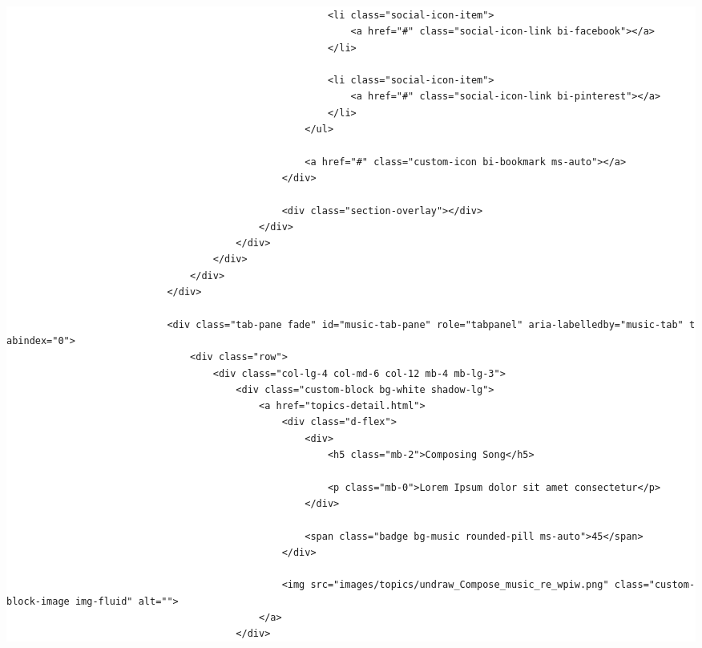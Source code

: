                                                             <li class="social-icon-item">
                                                                <a href="#" class="social-icon-link bi-facebook"></a>
                                                            </li>

                                                            <li class="social-icon-item">
                                                                <a href="#" class="social-icon-link bi-pinterest"></a>
                                                            </li>
                                                        </ul>

                                                        <a href="#" class="custom-icon bi-bookmark ms-auto"></a>
                                                    </div>

                                                    <div class="section-overlay"></div>
                                                </div>
                                            </div>
                                        </div>
                                    </div>
                                </div>

                                <div class="tab-pane fade" id="music-tab-pane" role="tabpanel" aria-labelledby="music-tab" tabindex="0">
                                    <div class="row">
                                        <div class="col-lg-4 col-md-6 col-12 mb-4 mb-lg-3">
                                            <div class="custom-block bg-white shadow-lg">
                                                <a href="topics-detail.html">
                                                    <div class="d-flex">
                                                        <div>
                                                            <h5 class="mb-2">Composing Song</h5>

                                                            <p class="mb-0">Lorem Ipsum dolor sit amet consectetur</p>
                                                        </div>

                                                        <span class="badge bg-music rounded-pill ms-auto">45</span>
                                                    </div>

                                                    <img src="images/topics/undraw_Compose_music_re_wpiw.png" class="custom-block-image img-fluid" alt="">
                                                </a>
                                            </div>